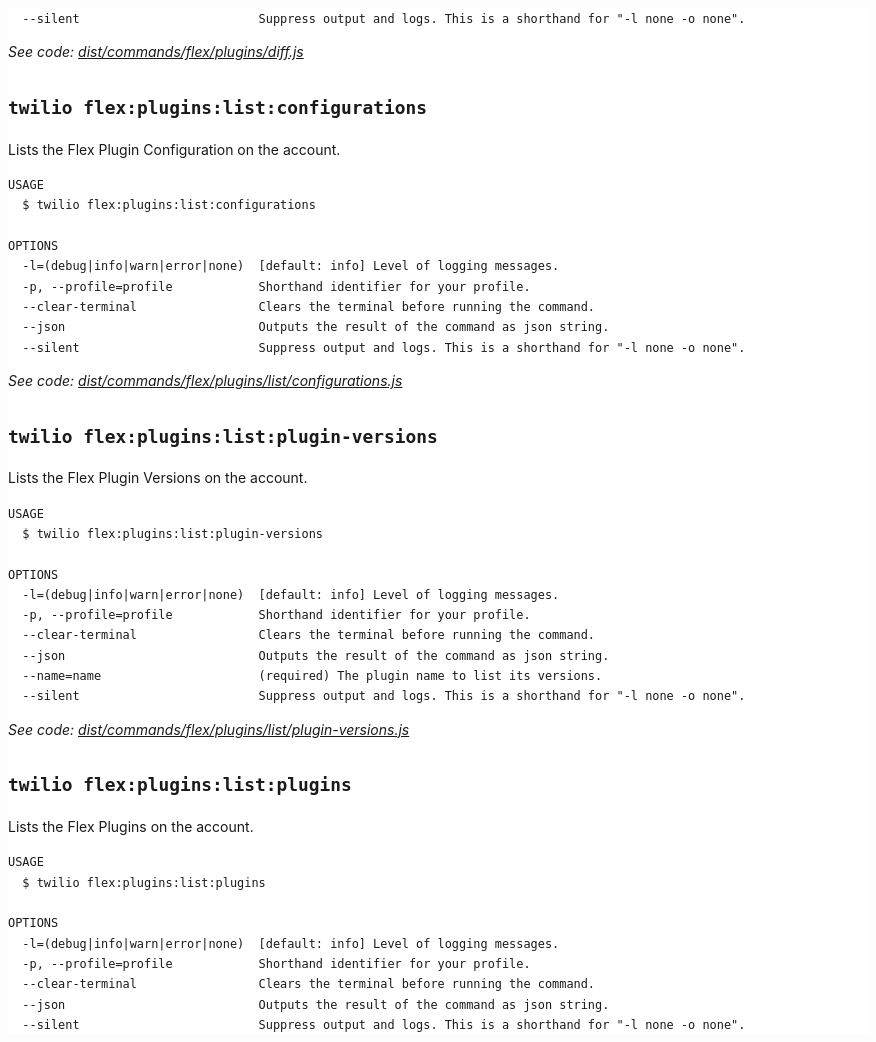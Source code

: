 ```
  --silent                         Suppress output and logs. This is a shorthand for "-l none -o none".
```

_See code: [dist/commands/flex/plugins/diff.js](https://github.com/twilio/flex-plugin-builder/blob/v5.2.12-beta.0/dist/commands/flex/plugins/diff.js)_

## `twilio flex:plugins:list:configurations`

Lists the Flex Plugin Configuration on the account.

```
USAGE
  $ twilio flex:plugins:list:configurations

OPTIONS
  -l=(debug|info|warn|error|none)  [default: info] Level of logging messages.
  -p, --profile=profile            Shorthand identifier for your profile.
  --clear-terminal                 Clears the terminal before running the command.
  --json                           Outputs the result of the command as json string.
  --silent                         Suppress output and logs. This is a shorthand for "-l none -o none".
```

_See code: [dist/commands/flex/plugins/list/configurations.js](https://github.com/twilio/flex-plugin-builder/blob/v5.2.12-beta.0/dist/commands/flex/plugins/list/configurations.js)_

## `twilio flex:plugins:list:plugin-versions`

Lists the Flex Plugin Versions on the account.

```
USAGE
  $ twilio flex:plugins:list:plugin-versions

OPTIONS
  -l=(debug|info|warn|error|none)  [default: info] Level of logging messages.
  -p, --profile=profile            Shorthand identifier for your profile.
  --clear-terminal                 Clears the terminal before running the command.
  --json                           Outputs the result of the command as json string.
  --name=name                      (required) The plugin name to list its versions.
  --silent                         Suppress output and logs. This is a shorthand for "-l none -o none".
```

_See code: [dist/commands/flex/plugins/list/plugin-versions.js](https://github.com/twilio/flex-plugin-builder/blob/v5.2.12-beta.0/dist/commands/flex/plugins/list/plugin-versions.js)_

## `twilio flex:plugins:list:plugins`

Lists the Flex Plugins on the account.

```
USAGE
  $ twilio flex:plugins:list:plugins

OPTIONS
  -l=(debug|info|warn|error|none)  [default: info] Level of logging messages.
  -p, --profile=profile            Shorthand identifier for your profile.
  --clear-terminal                 Clears the terminal before running the command.
  --json                           Outputs the result of the command as json string.
  --silent                         Suppress output and logs. This is a shorthand for "-l none -o none".
```
